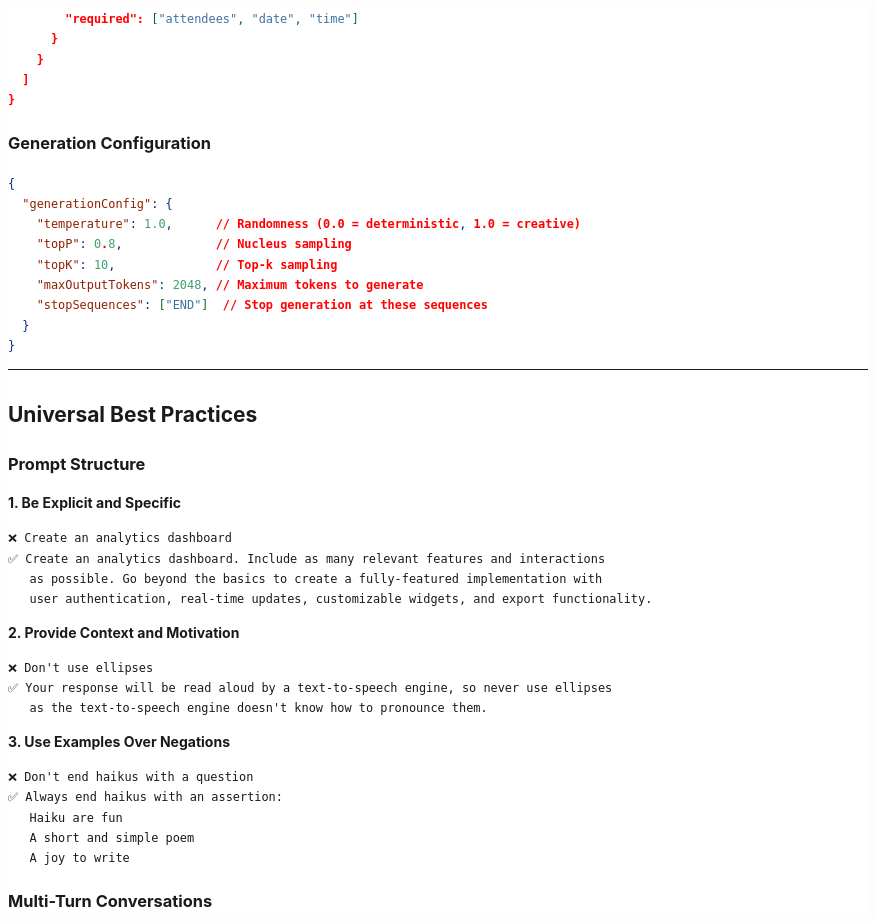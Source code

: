 ```json
        "required": ["attendees", "date", "time"]
      }
    }
  ]
}
```

### Generation Configuration

```json
{
  "generationConfig": {
    "temperature": 1.0,      // Randomness (0.0 = deterministic, 1.0 = creative)
    "topP": 0.8,             // Nucleus sampling
    "topK": 10,              // Top-k sampling
    "maxOutputTokens": 2048, // Maximum tokens to generate
    "stopSequences": ["END"]  // Stop generation at these sequences
  }
}
```

---

## Universal Best Practices

### Prompt Structure

**1. Be Explicit and Specific**

```text
❌ Create an analytics dashboard
✅ Create an analytics dashboard. Include as many relevant features and interactions 
   as possible. Go beyond the basics to create a fully-featured implementation with 
   user authentication, real-time updates, customizable widgets, and export functionality.
```

**2. Provide Context and Motivation**

```text
❌ Don't use ellipses
✅ Your response will be read aloud by a text-to-speech engine, so never use ellipses 
   as the text-to-speech engine doesn't know how to pronounce them.
```

**3. Use Examples Over Negations**

```text
❌ Don't end haikus with a question
✅ Always end haikus with an assertion:
   Haiku are fun
   A short and simple poem
   A joy to write
```

### Multi-Turn Conversations
